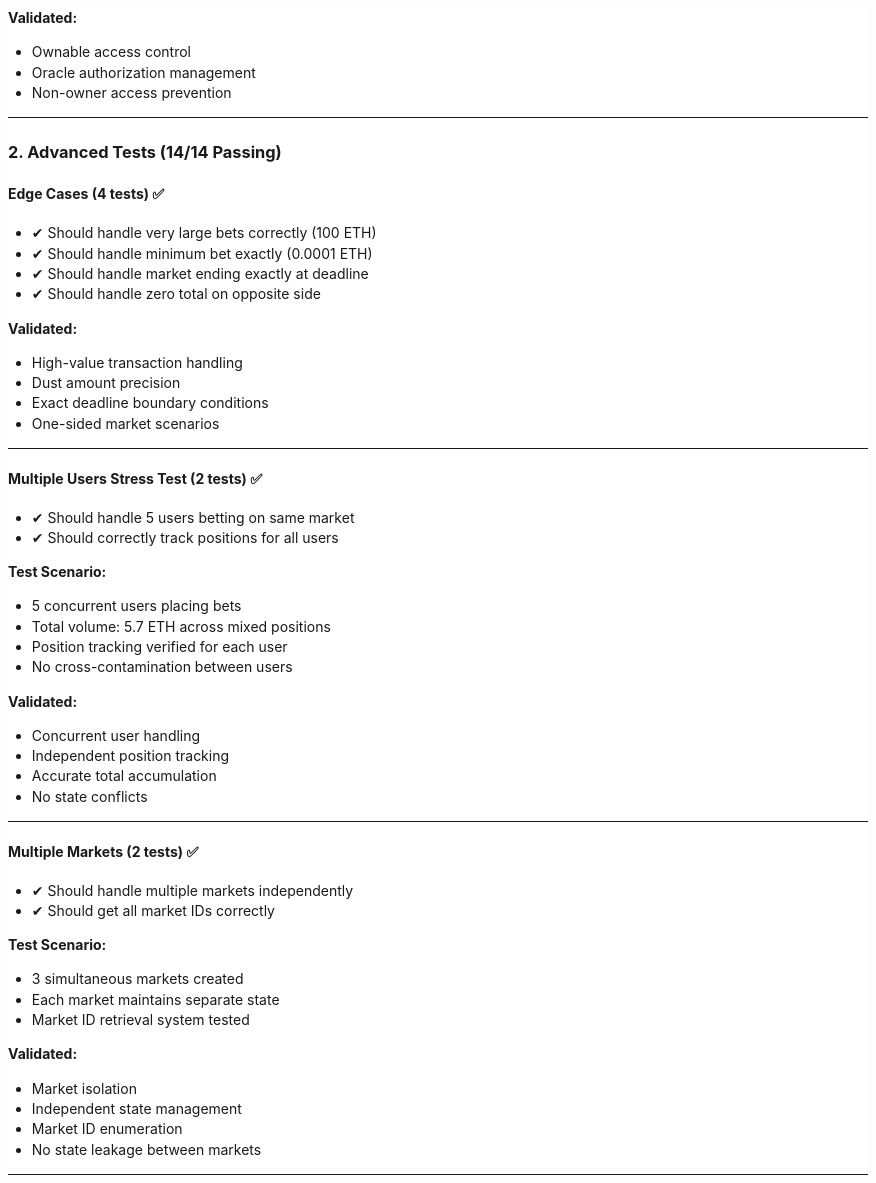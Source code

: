 **Validated:**
- Ownable access control
- Oracle authorization management
- Non-owner access prevention

---

### 2. Advanced Tests (14/14 Passing)

#### Edge Cases (4 tests) ✅
- ✔ Should handle very large bets correctly (100 ETH)
- ✔ Should handle minimum bet exactly (0.0001 ETH)
- ✔ Should handle market ending exactly at deadline
- ✔ Should handle zero total on opposite side

**Validated:**
- High-value transaction handling
- Dust amount precision
- Exact deadline boundary conditions
- One-sided market scenarios

---

#### Multiple Users Stress Test (2 tests) ✅
- ✔ Should handle 5 users betting on same market
- ✔ Should correctly track positions for all users

**Test Scenario:**
- 5 concurrent users placing bets
- Total volume: 5.7 ETH across mixed positions
- Position tracking verified for each user
- No cross-contamination between users

**Validated:**
- Concurrent user handling
- Independent position tracking
- Accurate total accumulation
- No state conflicts

---

#### Multiple Markets (2 tests) ✅
- ✔ Should handle multiple markets independently
- ✔ Should get all market IDs correctly

**Test Scenario:**
- 3 simultaneous markets created
- Each market maintains separate state
- Market ID retrieval system tested

**Validated:**
- Market isolation  
- Independent state management
- Market ID enumeration
- No state leakage between markets

---